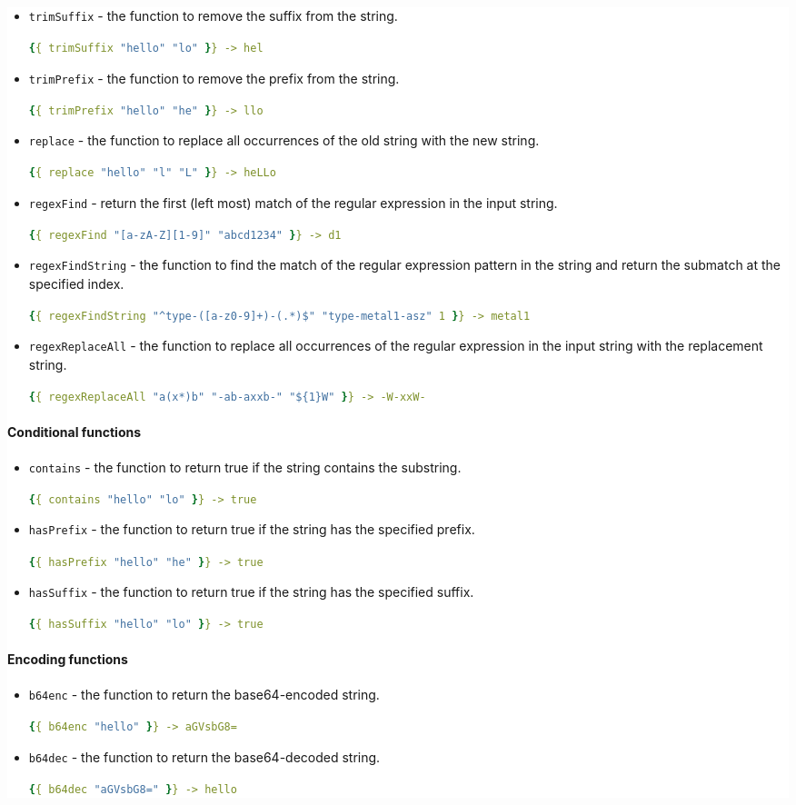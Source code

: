 * `trimSuffix` - the function to remove the suffix from the string.

  ```yaml
  {{ trimSuffix "hello" "lo" }} -> hel
  ```

* `trimPrefix` - the function to remove the prefix from the string.

  ```yaml
  {{ trimPrefix "hello" "he" }} -> llo
  ```

* `replace` - the function to replace all occurrences of the old string with the new string.

  ```yaml
  {{ replace "hello" "l" "L" }} -> heLLo
  ```

* `regexFind` - return the first (left most) match of the regular expression in the input string.

  ```yaml
  {{ regexFind "[a-zA-Z][1-9]" "abcd1234" }} -> d1
  ```

* `regexFindString` - the function to find the match of the regular expression pattern in the string and return the submatch at the specified index.

  ```yaml
  {{ regexFindString "^type-([a-z0-9]+)-(.*)$" "type-metal1-asz" 1 }} -> metal1
  ```

* `regexReplaceAll` - the function to replace all occurrences of the regular expression in the input string with the replacement string.

  ```yaml
  {{ regexReplaceAll "a(x*)b" "-ab-axxb-" "${1}W" }} -> -W-xxW-
  ```

#### Conditional functions

* `contains` - the function to return true if the string contains the substring.

  ```yaml
  {{ contains "hello" "lo" }} -> true
  ```

* `hasPrefix` - the function to return true if the string has the specified prefix.

  ```yaml
  {{ hasPrefix "hello" "he" }} -> true
  ```

* `hasSuffix` - the function to return true if the string has the specified suffix.

  ```yaml
  {{ hasSuffix "hello" "lo" }} -> true
  ```

#### Encoding functions

* `b64enc` - the function to return the base64-encoded string.

  ```yaml
  {{ b64enc "hello" }} -> aGVsbG8=
  ```
* `b64dec` - the function to return the base64-decoded string.

  ```yaml
  {{ b64dec "aGVsbG8=" }} -> hello
  ```
